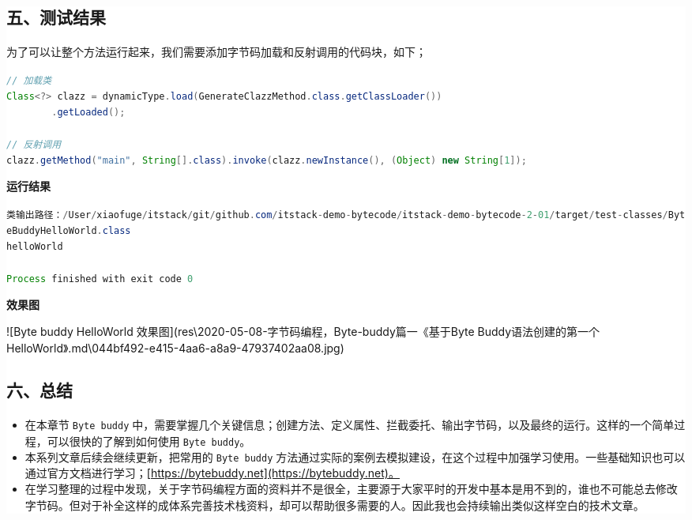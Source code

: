 ## 五、测试结果

为了可以让整个方法运行起来，我们需要添加字节码加载和反射调用的代码块，如下；

```java 
// 加载类
Class<?> clazz = dynamicType.load(GenerateClazzMethod.class.getClassLoader())
        .getLoaded();

// 反射调用
clazz.getMethod("main", String[].class).invoke(clazz.newInstance(), (Object) new String[1]);
```   

**运行结果**

```java 
类输出路径：/User/xiaofuge/itstack/git/github.com/itstack-demo-bytecode/itstack-demo-bytecode-2-01/target/test-classes/ByteBuddyHelloWorld.class
helloWorld

Process finished with exit code 0
```     

**效果图**

![Byte buddy HelloWorld 效果图](res\2020-05-08-字节码编程，Byte-buddy篇一《基于Byte Buddy语法创建的第一个HelloWorld》.md\044bf492-e415-4aa6-a8a9-47937402aa08.jpg)

## 六、总结

- 在本章节 `Byte buddy` 中，需要掌握几个关键信息；创建方法、定义属性、拦截委托、输出字节码，以及最终的运行。这样的一个简单过程，可以很快的了解到如何使用 `Byte buddy`。
- 本系列文章后续会继续更新，把常用的 `Byte buddy` 方法通过实际的案例去模拟建设，在这个过程中加强学习使用。一些基础知识也可以通过官方文档进行学习；[https://bytebuddy.net](https://bytebuddy.net)。
- 在学习整理的过程中发现，关于字节码编程方面的资料并不是很全，主要源于大家平时的开发中基本是用不到的，谁也不可能总去修改字节码。但对于补全这样的成体系完善技术栈资料，却可以帮助很多需要的人。因此我也会持续输出类似这样空白的技术文章。


